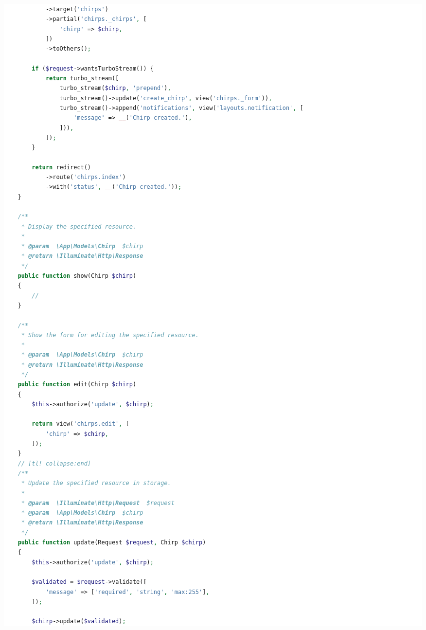 ```php filename="app/Http/Controllers/ChirpController.php"
            ->target('chirps')
            ->partial('chirps._chirps', [
                'chirp' => $chirp,
            ])
            ->toOthers();

        if ($request->wantsTurboStream()) {
            return turbo_stream([
                turbo_stream($chirp, 'prepend'),
                turbo_stream()->update('create_chirp', view('chirps._form')),
                turbo_stream()->append('notifications', view('layouts.notification', [
                    'message' => __('Chirp created.'),
                ])),
            ]);
        }

        return redirect()
            ->route('chirps.index')
            ->with('status', __('Chirp created.'));
    }

    /**
     * Display the specified resource.
     *
     * @param  \App\Models\Chirp  $chirp
     * @return \Illuminate\Http\Response
     */
    public function show(Chirp $chirp)
    {
        //
    }

    /**
     * Show the form for editing the specified resource.
     *
     * @param  \App\Models\Chirp  $chirp
     * @return \Illuminate\Http\Response
     */
    public function edit(Chirp $chirp)
    {
        $this->authorize('update', $chirp);

        return view('chirps.edit', [
            'chirp' => $chirp,
        ]);
    }
    // [tl! collapse:end]
    /**
     * Update the specified resource in storage.
     *
     * @param  \Illuminate\Http\Request  $request
     * @param  \App\Models\Chirp  $chirp
     * @return \Illuminate\Http\Response
     */
    public function update(Request $request, Chirp $chirp)
    {
        $this->authorize('update', $chirp);

        $validated = $request->validate([
            'message' => ['required', 'string', 'max:255'],
        ]);

        $chirp->update($validated);
```